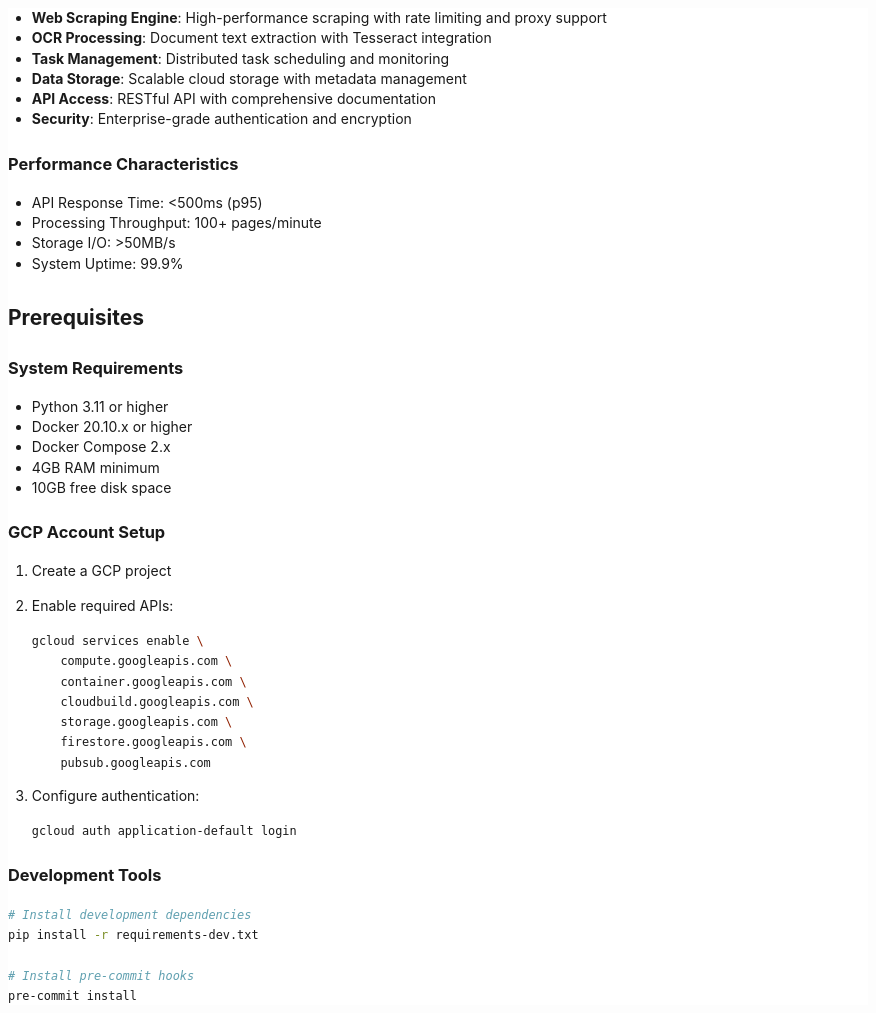 - **Web Scraping Engine**: High-performance scraping with rate limiting and proxy support
- **OCR Processing**: Document text extraction with Tesseract integration
- **Task Management**: Distributed task scheduling and monitoring
- **Data Storage**: Scalable cloud storage with metadata management
- **API Access**: RESTful API with comprehensive documentation
- **Security**: Enterprise-grade authentication and encryption

### Performance Characteristics

- API Response Time: <500ms (p95)
- Processing Throughput: 100+ pages/minute
- Storage I/O: >50MB/s
- System Uptime: 99.9%

## Prerequisites

### System Requirements

- Python 3.11 or higher
- Docker 20.10.x or higher
- Docker Compose 2.x
- 4GB RAM minimum
- 10GB free disk space

### GCP Account Setup

1. Create a GCP project
2. Enable required APIs:
   ```bash
   gcloud services enable \
       compute.googleapis.com \
       container.googleapis.com \
       cloudbuild.googleapis.com \
       storage.googleapis.com \
       firestore.googleapis.com \
       pubsub.googleapis.com
   ```

3. Configure authentication:
   ```bash
   gcloud auth application-default login
   ```

### Development Tools

```bash
# Install development dependencies
pip install -r requirements-dev.txt

# Install pre-commit hooks
pre-commit install
```
